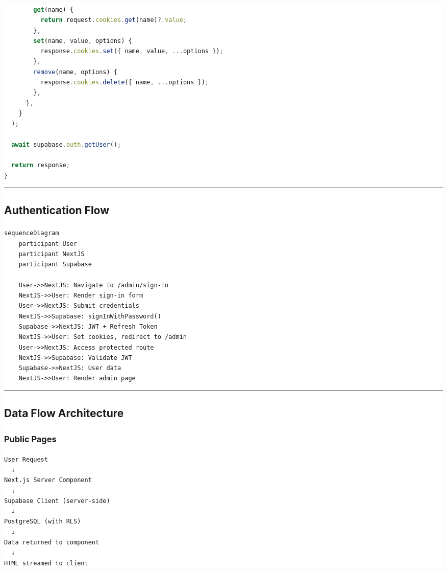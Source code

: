 ```typescript
        get(name) {
          return request.cookies.get(name)?.value;
        },
        set(name, value, options) {
          response.cookies.set({ name, value, ...options });
        },
        remove(name, options) {
          response.cookies.delete({ name, ...options });
        },
      },
    }
  );
  
  await supabase.auth.getUser();
  
  return response;
}
```

---

## Authentication Flow

```mermaid
sequenceDiagram
    participant User
    participant NextJS
    participant Supabase
    
    User->>NextJS: Navigate to /admin/sign-in
    NextJS->>User: Render sign-in form
    User->>NextJS: Submit credentials
    NextJS->>Supabase: signInWithPassword()
    Supabase->>NextJS: JWT + Refresh Token
    NextJS->>User: Set cookies, redirect to /admin
    User->>NextJS: Access protected route
    NextJS->>Supabase: Validate JWT
    Supabase->>NextJS: User data
    NextJS->>User: Render admin page
```

---

## Data Flow Architecture

### Public Pages
```
User Request
  ↓
Next.js Server Component
  ↓
Supabase Client (server-side)
  ↓
PostgreSQL (with RLS)
  ↓
Data returned to component
  ↓
HTML streamed to client
```
